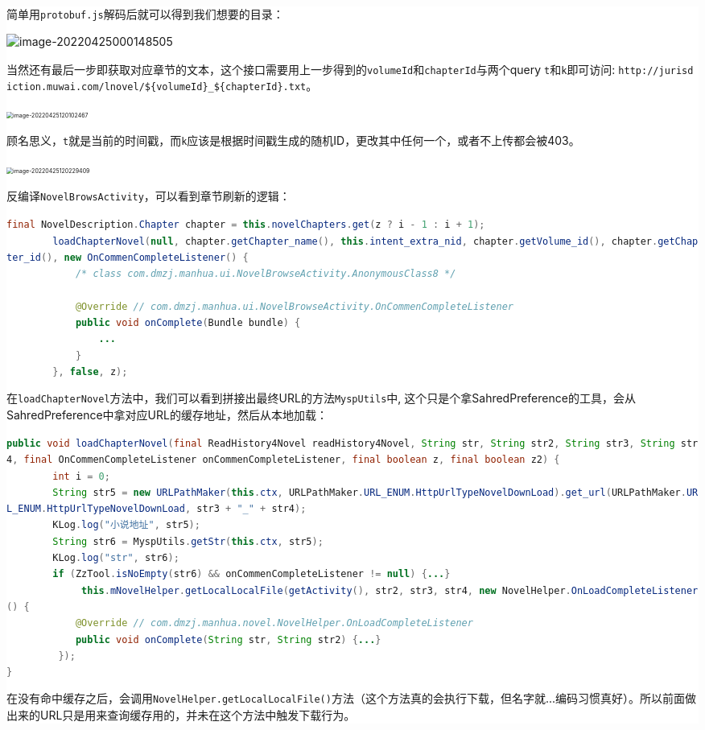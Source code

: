 ```idl
```

简单用`protobuf.js`解码后就可以得到我们想要的目录：

![image-20220425000148505](image-20220425000148505.png)

当然还有最后一步即获取对应章节的文本，这个接口需要用上一步得到的`volumeId`和`chapterId`与两个query `t`和`k`即可访问:  `http://jurisdiction.muwai.com/lnovel/${volumeId}_${chapterId}.txt`。

<img src="image-20220425120102467.png" alt="image-20220425120102467" style="zoom:50%;" />

顾名思义，`t`就是当前的时间戳，而`k`应该是根据时间戳生成的随机ID，更改其中任何一个，或者不上传都会被403。

<img src="image-20220425120229409.png" alt="image-20220425120229409" style="zoom:50%;" />

反编译`NovelBrowsActivity`，可以看到章节刷新的逻辑：

```java
final NovelDescription.Chapter chapter = this.novelChapters.get(z ? i - 1 : i + 1);
        loadChapterNovel(null, chapter.getChapter_name(), this.intent_extra_nid, chapter.getVolume_id(), chapter.getChapter_id(), new OnCommenCompleteListener() {
            /* class com.dmzj.manhua.ui.NovelBrowseActivity.AnonymousClass8 */

            @Override // com.dmzj.manhua.ui.NovelBrowseActivity.OnCommenCompleteListener
            public void onComplete(Bundle bundle) {
                ...
            }
        }, false, z);
```

在`loadChapterNovel`方法中，我们可以看到拼接出最终URL的方法`MyspUtils`中, 这个只是个拿SahredPreference的工具，会从SahredPreference中拿对应URL的缓存地址，然后从本地加载：

```java
public void loadChapterNovel(final ReadHistory4Novel readHistory4Novel, String str, String str2, String str3, String str4, final OnCommenCompleteListener onCommenCompleteListener, final boolean z, final boolean z2) {
        int i = 0;
        String str5 = new URLPathMaker(this.ctx, URLPathMaker.URL_ENUM.HttpUrlTypeNovelDownLoad).get_url(URLPathMaker.URL_ENUM.HttpUrlTypeNovelDownLoad, str3 + "_" + str4);
        KLog.log("小说地址", str5);
        String str6 = MyspUtils.getStr(this.ctx, str5);
        KLog.log("str", str6);
        if (ZzTool.isNoEmpty(str6) && onCommenCompleteListener != null) {...}
  			 this.mNovelHelper.getLocalLocalFile(getActivity(), str2, str3, str4, new NovelHelper.OnLoadCompleteListener() {
            @Override // com.dmzj.manhua.novel.NovelHelper.OnLoadCompleteListener
            public void onComplete(String str, String str2) {...}
         });
}
```

在没有命中缓存之后，会调用`NovelHelper.getLocalLocalFile()`方法（这个方法真的会执行下载，但名字就...编码习惯真好）。所以前面做出来的URL只是用来查询缓存用的，并未在这个方法中触发下载行为。

